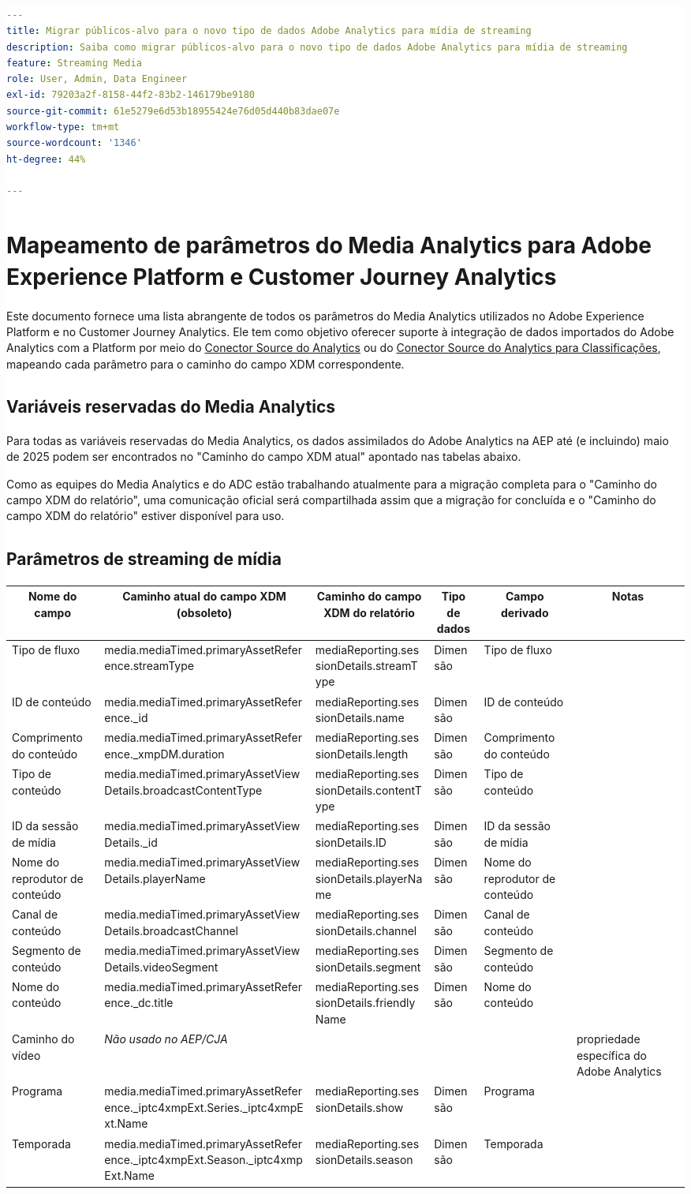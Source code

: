 ```yaml
---
title: Migrar públicos-alvo para o novo tipo de dados Adobe Analytics para mídia de streaming
description: Saiba como migrar públicos-alvo para o novo tipo de dados Adobe Analytics para mídia de streaming
feature: Streaming Media
role: User, Admin, Data Engineer
exl-id: 79203a2f-8158-44f2-83b2-146179be9180
source-git-commit: 61e5279e6d53b18955424e76d05d440b83dae07e
workflow-type: tm+mt
source-wordcount: '1346'
ht-degree: 44%

---
```


# Mapeamento de parâmetros do Media Analytics para Adobe Experience Platform e Customer Journey Analytics

Este documento fornece uma lista abrangente de todos os parâmetros do Media Analytics utilizados no Adobe Experience Platform e no Customer Journey Analytics. Ele tem como objetivo oferecer suporte à integração de dados importados do Adobe Analytics com a Platform por meio do [Conector Source do Analytics](https://experienceleague.adobe.com/pt-br/docs/experience-platform/sources/connectors/adobe-applications/analytics) ou do [Conector Source do Analytics para Classificações](https://experienceleague.adobe.com/pt-br/docs/experience-platform/sources/connectors/adobe-applications/classifications), mapeando cada parâmetro para o caminho do campo XDM correspondente.

## Variáveis reservadas do Media Analytics

Para todas as variáveis reservadas do Media Analytics, os dados assimilados do Adobe Analytics na AEP até (e incluindo) maio de 2025 podem ser encontrados no &quot;Caminho do campo XDM atual&quot; apontado nas tabelas abaixo.

Como as equipes do Media Analytics e do ADC estão trabalhando atualmente para a migração completa para o &quot;Caminho do campo XDM do relatório&quot;, uma comunicação oficial será compartilhada assim que a migração for concluída e o &quot;Caminho do campo XDM do relatório&quot; estiver disponível para uso.

## Parâmetros de streaming de mídia

| Nome do campo | Caminho atual do campo XDM (obsoleto) | Caminho do campo XDM do relatório | Tipo de dados | Campo derivado | Notas |
|--------------------|---------------------------------------------------------------------------|---------------------------------------------------|-----------|-------------------|-----------------------------------------------------------------------|
| Tipo de fluxo | media.mediaTimed.primaryAssetReference.streamType | mediaReporting.sessionDetails.streamType | Dimensão | Tipo de fluxo |                                                                       |
| ID de conteúdo | media.mediaTimed.primaryAssetReference._id | mediaReporting.sessionDetails.name | Dimensão | ID de conteúdo |                                                                       |
| Comprimento do conteúdo | media.mediaTimed.primaryAssetReference._xmpDM.duration | mediaReporting.sessionDetails.length | Dimensão | Comprimento do conteúdo |                                                                       |
| Tipo de conteúdo | media.mediaTimed.primaryAssetViewDetails.broadcastContentType | mediaReporting.sessionDetails.contentType | Dimensão | Tipo de conteúdo |                                                                       |
| ID da sessão de mídia | media.mediaTimed.primaryAssetViewDetails._id | mediaReporting.sessionDetails.ID | Dimensão | ID da sessão de mídia |                                                                       |
| Nome do reprodutor de conteúdo | media.mediaTimed.primaryAssetViewDetails.playerName | mediaReporting.sessionDetails.playerName | Dimensão | Nome do reprodutor de conteúdo |                                                                       |
| Canal de conteúdo | media.mediaTimed.primaryAssetViewDetails.broadcastChannel | mediaReporting.sessionDetails.channel | Dimensão | Canal de conteúdo |                                                                       |
| Segmento de conteúdo | media.mediaTimed.primaryAssetViewDetails.videoSegment | mediaReporting.sessionDetails.segment | Dimensão | Segmento de conteúdo |                                                                       |
| Nome do conteúdo | media.mediaTimed.primaryAssetReference._dc.title | mediaReporting.sessionDetails.friendlyName | Dimensão | Nome do conteúdo |                                                                       |
| Caminho do vídeo | *Não usado no AEP/CJA* |                                                   |           |                   | propriedade específica do Adobe Analytics |
| Programa | media.mediaTimed.primaryAssetReference._iptc4xmpExt.Series._iptc4xmpExt.Name | mediaReporting.sessionDetails.show | Dimensão | Programa |                                                                       |
| Temporada | media.mediaTimed.primaryAssetReference._iptc4xmpExt.Season._iptc4xmpExt.Name | mediaReporting.sessionDetails.season | Dimensão | Temporada |                                                                       |